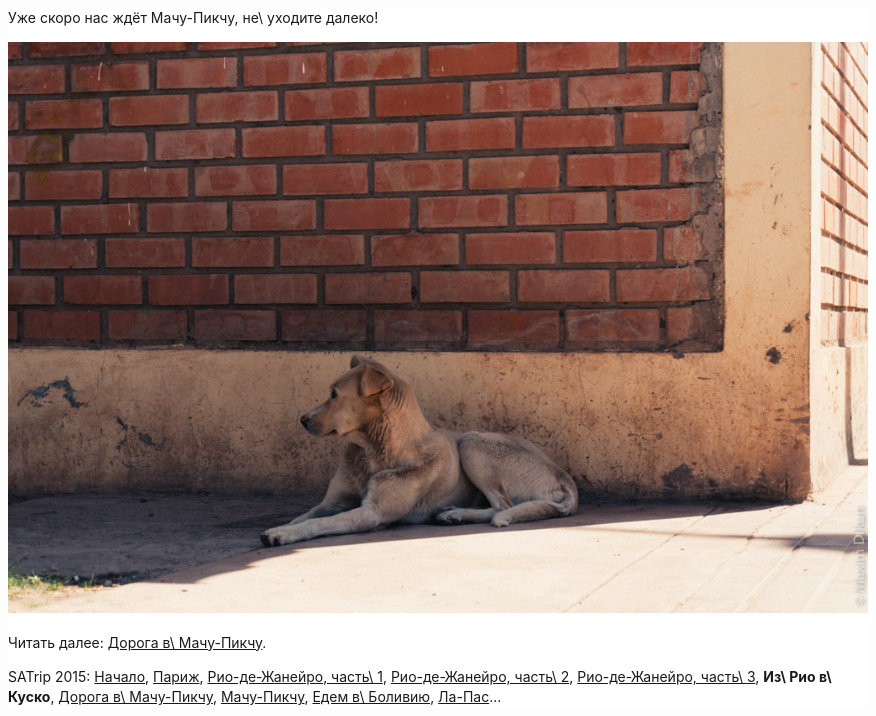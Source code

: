 Уже скоро нас ждёт Мачу-Пикчу, не\ уходите далеко!

![](/images/travel/2015-09-satrip/cusco-1-dog-2.jpg "Собака")

Читать далее: [Дорога в\ Мачу-Пикчу](/post/satrip-2015-road-to-machu-picchu/).

SATrip 2015:
[Начало](/post/satrip-2015-paris/),
[Париж](/post/satrip-2015-paris/),
[Рио-де-Жанейро, часть\ 1](/post/satrip-2015-rio-1/),
[Рио-де-Жанейро, часть\ 2](/post/satrip-2015-rio-2/),
[Рио-де-Жанейро, часть\ 3](/post/satrip-2015-rio-3/),
**Из\ Рио в\ Куско**,
[Дорога в\ Мачу-Пикчу](/post/satrip-2015-road-to-machu-picchu/),
[Мачу-Пикчу](/post/satrip-2015-machu-picchu/),
[Едем в\ Боливию](/post/satrip-2015-to-bolivia/),
[Ла-Пас](/post/satrip-2015-la-paz/)...

[machu-picchu]: http://www.machupicchu.gob.pe
